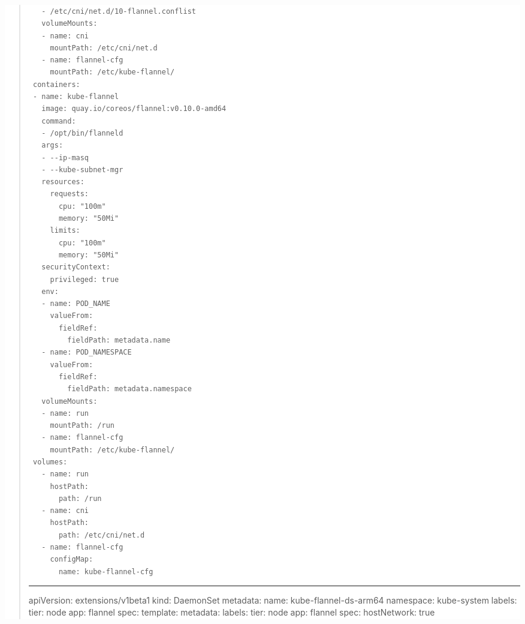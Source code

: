 >        - /etc/cni/net.d/10-flannel.conflist
>        volumeMounts:
>        - name: cni
>          mountPath: /etc/cni/net.d
>        - name: flannel-cfg
>          mountPath: /etc/kube-flannel/
>      containers:
>      - name: kube-flannel
>        image: quay.io/coreos/flannel:v0.10.0-amd64
>        command:
>        - /opt/bin/flanneld
>        args:
>        - --ip-masq
>        - --kube-subnet-mgr
>        resources:
>          requests:
>            cpu: "100m"
>            memory: "50Mi"
>          limits:
>            cpu: "100m"
>            memory: "50Mi"
>        securityContext:
>          privileged: true
>        env:
>        - name: POD_NAME
>          valueFrom:
>            fieldRef:
>              fieldPath: metadata.name
>        - name: POD_NAMESPACE
>          valueFrom:
>            fieldRef:
>              fieldPath: metadata.namespace
>        volumeMounts:
>        - name: run
>          mountPath: /run
>        - name: flannel-cfg
>          mountPath: /etc/kube-flannel/
>      volumes:
>        - name: run
>          hostPath:
>            path: /run
>        - name: cni
>          hostPath:
>            path: /etc/cni/net.d
>        - name: flannel-cfg
>          configMap:
>            name: kube-flannel-cfg
>---
>apiVersion: extensions/v1beta1
>kind: DaemonSet
>metadata:
>  name: kube-flannel-ds-arm64
>  namespace: kube-system
>  labels:
>    tier: node
>    app: flannel
>spec:
>  template:
>    metadata:
>      labels:
>        tier: node
>        app: flannel
>    spec:
>      hostNetwork: true
